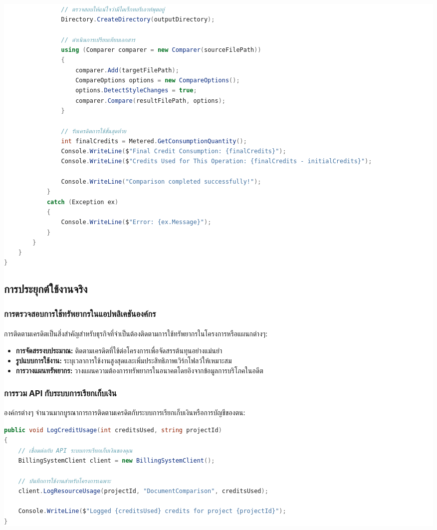 ```csharp
                // ตรวจสอบให้แน่ใจว่ามีไดเร็กทอรีเอาท์พุตอยู่
                Directory.CreateDirectory(outputDirectory);
                
                // ดำเนินการเปรียบเทียบเอกสาร
                using (Comparer comparer = new Comparer(sourceFilePath))
                {
                    comparer.Add(targetFilePath);
                    CompareOptions options = new CompareOptions();
                    options.DetectStyleChanges = true;
                    comparer.Compare(resultFilePath, options);
                }
                
                // รับเครดิตการใช้ขั้นสุดท้าย
                int finalCredits = Metered.GetConsumptionQuantity();
                Console.WriteLine($"Final Credit Consumption: {finalCredits}");
                Console.WriteLine($"Credits Used for This Operation: {finalCredits - initialCredits}");
                
                Console.WriteLine("Comparison completed successfully!");
            }
            catch (Exception ex)
            {
                Console.WriteLine($"Error: {ex.Message}");
            }
        }
    }
}
```

## การประยุกต์ใช้งานจริง

### การตรวจสอบการใช้ทรัพยากรในแอปพลิเคชันองค์กร

การติดตามเครดิตเป็นสิ่งสำคัญสำหรับธุรกิจที่จำเป็นต้องติดตามการใช้ทรัพยากรในโครงการหรือแผนกต่างๆ:

- **การจัดสรรงบประมาณ:** ติดตามเครดิตที่ใช้ต่อโครงการเพื่อจัดสรรต้นทุนอย่างแม่นยำ
- **รูปแบบการใช้งาน:** ระบุเวลาการใช้งานสูงสุดและเพิ่มประสิทธิภาพเวิร์กโฟลว์ให้เหมาะสม
- **การวางแผนทรัพยากร:** วางแผนความต้องการทรัพยากรในอนาคตโดยอิงจากข้อมูลการบริโภคในอดีต

### การรวม API กับระบบการเรียกเก็บเงิน

องค์กรต่างๆ จำนวนมากบูรณาการการติดตามเครดิตกับระบบการเรียกเก็บเงินหรือการบัญชีของตน:

```csharp
public void LogCreditUsage(int creditsUsed, string projectId)
{
    // เชื่อมต่อกับ API ระบบการเรียกเก็บเงินของคุณ
    BillingSystemClient client = new BillingSystemClient();
    
    // บันทึกการใช้งานสำหรับโครงการเฉพาะ
    client.LogResourceUsage(projectId, "DocumentComparison", creditsUsed);
    
    Console.WriteLine($"Logged {creditsUsed} credits for project {projectId}");
}
```

